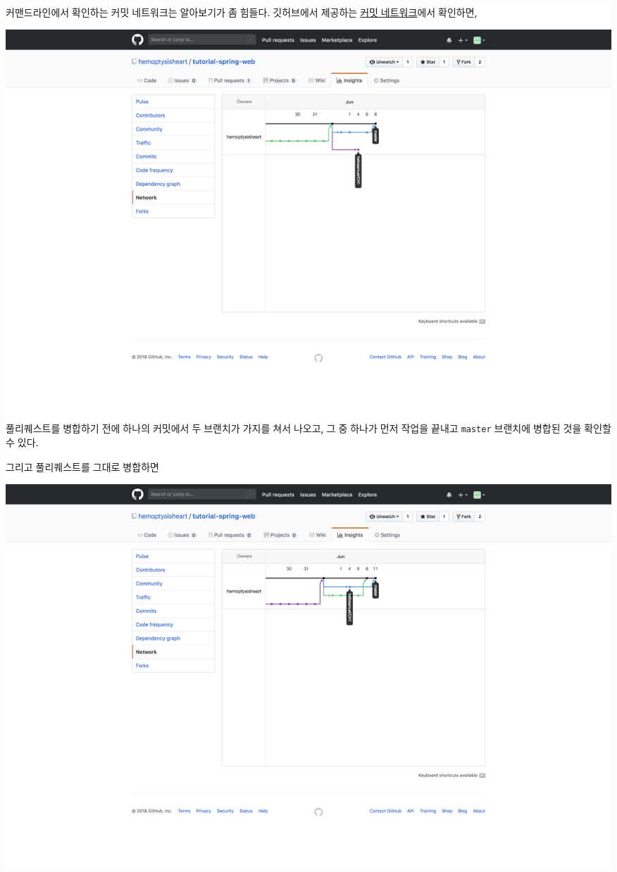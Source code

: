 커맨드라인에서 확인하는 커밋 네트워크는 알아보기가 좀 힘들다. 깃허브에서 제공하는 [커밋 네트워크](/hemoptysisheart/tutorial-spring-web/network)에서 확인하면,

![풀 리퀘스트를 병합하기 전의 커밋 히스토리](step_1_before_merge_pull_request.png)

풀리퀘스트를 병합하기 전에 하나의 커밋에서 두 브랜치가 가지를 쳐서 나오고, 그 중 하나가 먼저 작업을 끝내고 `master` 브랜치에 병합된 것을 확인할 수 있다.

그리고 풀리퀘스트를 그대로 병합하면

![풀 리퀘스트를 병함한 후의 커밋 히스토리](step_1_after_merge_pull_request.png)
